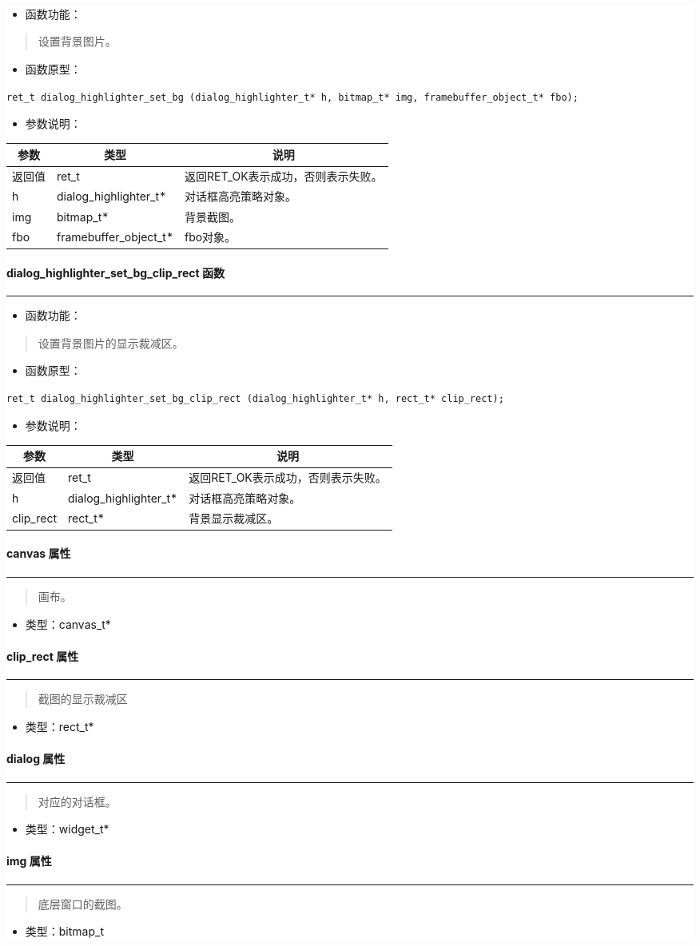 * 函数功能：

> <p id="dialog_highlighter_t_dialog_highlighter_set_bg">设置背景图片。

* 函数原型：

```
ret_t dialog_highlighter_set_bg (dialog_highlighter_t* h, bitmap_t* img, framebuffer_object_t* fbo);
```

* 参数说明：

| 参数 | 类型 | 说明 |
| -------- | ----- | --------- |
| 返回值 | ret\_t | 返回RET\_OK表示成功，否则表示失败。 |
| h | dialog\_highlighter\_t* | 对话框高亮策略对象。 |
| img | bitmap\_t* | 背景截图。 |
| fbo | framebuffer\_object\_t* | fbo对象。 |
#### dialog\_highlighter\_set\_bg\_clip\_rect 函数
-----------------------

* 函数功能：

> <p id="dialog_highlighter_t_dialog_highlighter_set_bg_clip_rect">设置背景图片的显示裁减区。

* 函数原型：

```
ret_t dialog_highlighter_set_bg_clip_rect (dialog_highlighter_t* h, rect_t* clip_rect);
```

* 参数说明：

| 参数 | 类型 | 说明 |
| -------- | ----- | --------- |
| 返回值 | ret\_t | 返回RET\_OK表示成功，否则表示失败。 |
| h | dialog\_highlighter\_t* | 对话框高亮策略对象。 |
| clip\_rect | rect\_t* | 背景显示裁减区。 |
#### canvas 属性
-----------------------
> <p id="dialog_highlighter_t_canvas">画布。

* 类型：canvas\_t*

#### clip\_rect 属性
-----------------------
> <p id="dialog_highlighter_t_clip_rect">截图的显示裁减区

* 类型：rect\_t*

#### dialog 属性
-----------------------
> <p id="dialog_highlighter_t_dialog">对应的对话框。

* 类型：widget\_t*

#### img 属性
-----------------------
> <p id="dialog_highlighter_t_img">底层窗口的截图。

* 类型：bitmap\_t

